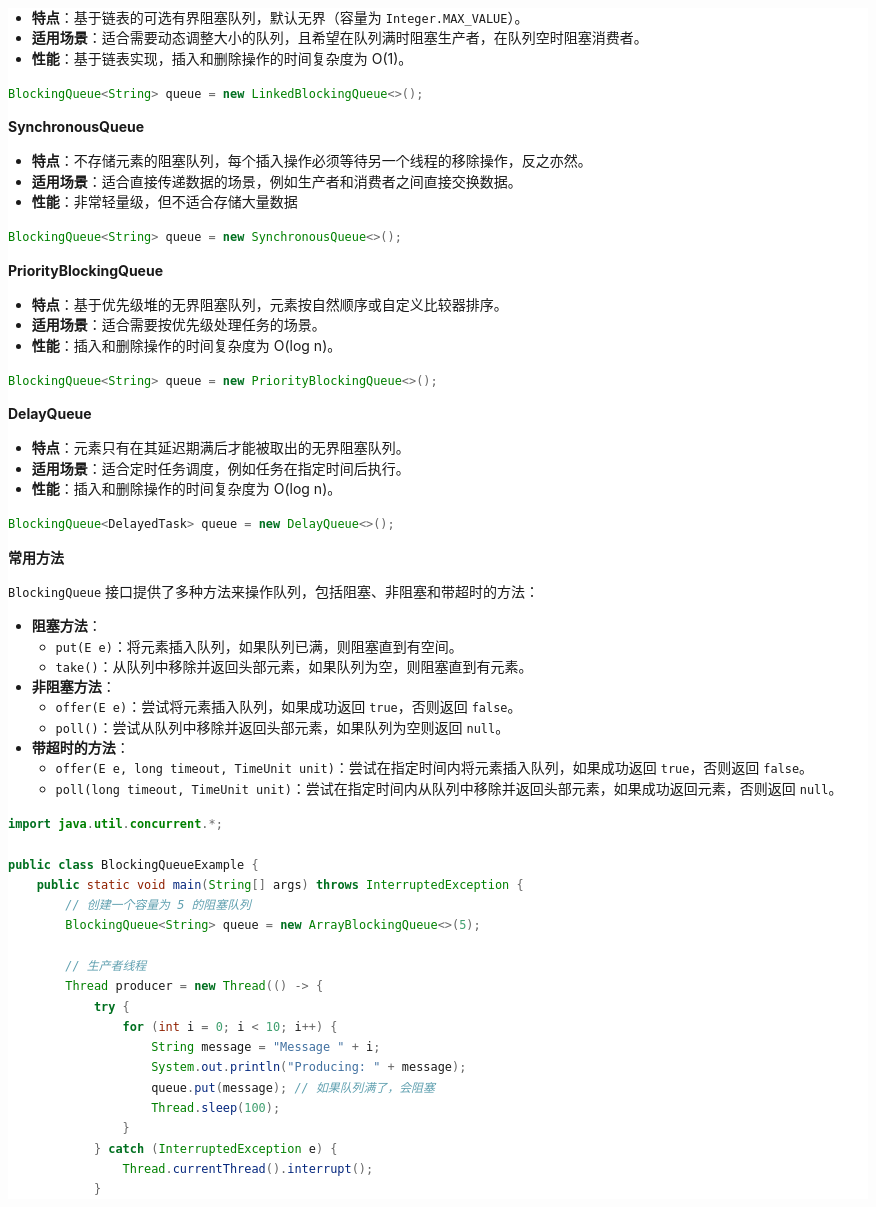 -   **特点**：基于链表的可选有界阻塞队列，默认无界（容量为 `Integer.MAX_VALUE`）。
-   **适用场景**：适合需要动态调整大小的队列，且希望在队列满时阻塞生产者，在队列空时阻塞消费者。
-   **性能**：基于链表实现，插入和删除操作的时间复杂度为 O(1)。

```java
BlockingQueue<String> queue = new LinkedBlockingQueue<>();
```

**SynchronousQueue**

-   **特点**：不存储元素的阻塞队列，每个插入操作必须等待另一个线程的移除操作，反之亦然。
-   **适用场景**：适合直接传递数据的场景，例如生产者和消费者之间直接交换数据。
-   **性能**：非常轻量级，但不适合存储大量数据

```java
BlockingQueue<String> queue = new SynchronousQueue<>();
```

**PriorityBlockingQueue**

-   **特点**：基于优先级堆的无界阻塞队列，元素按自然顺序或自定义比较器排序。
-   **适用场景**：适合需要按优先级处理任务的场景。
-   **性能**：插入和删除操作的时间复杂度为 O(log n)。

```java
BlockingQueue<String> queue = new PriorityBlockingQueue<>();
```

**DelayQueue**

-   **特点**：元素只有在其延迟期满后才能被取出的无界阻塞队列。
-   **适用场景**：适合定时任务调度，例如任务在指定时间后执行。
-   **性能**：插入和删除操作的时间复杂度为 O(log n)。

```java
BlockingQueue<DelayedTask> queue = new DelayQueue<>();
```

**常用方法**

`BlockingQueue` 接口提供了多种方法来操作队列，包括阻塞、非阻塞和带超时的方法：

-   **阻塞方法**：
    -   `put(E e)`：将元素插入队列，如果队列已满，则阻塞直到有空间。
    -   `take()`：从队列中移除并返回头部元素，如果队列为空，则阻塞直到有元素。
-   **非阻塞方法**：
    -   `offer(E e)`：尝试将元素插入队列，如果成功返回 `true`，否则返回 `false`。
    -   `poll()`：尝试从队列中移除并返回头部元素，如果队列为空则返回 `null`。
-   **带超时的方法**：
    -   `offer(E e, long timeout, TimeUnit unit)`：尝试在指定时间内将元素插入队列，如果成功返回 `true`，否则返回 `false`。
    -   `poll(long timeout, TimeUnit unit)`：尝试在指定时间内从队列中移除并返回头部元素，如果成功返回元素，否则返回 `null`。

```java
import java.util.concurrent.*;

public class BlockingQueueExample {
    public static void main(String[] args) throws InterruptedException {
        // 创建一个容量为 5 的阻塞队列
        BlockingQueue<String> queue = new ArrayBlockingQueue<>(5);

        // 生产者线程
        Thread producer = new Thread(() -> {
            try {
                for (int i = 0; i < 10; i++) {
                    String message = "Message " + i;
                    System.out.println("Producing: " + message);
                    queue.put(message); // 如果队列满了，会阻塞
                    Thread.sleep(100);
                }
            } catch (InterruptedException e) {
                Thread.currentThread().interrupt();
            }
```